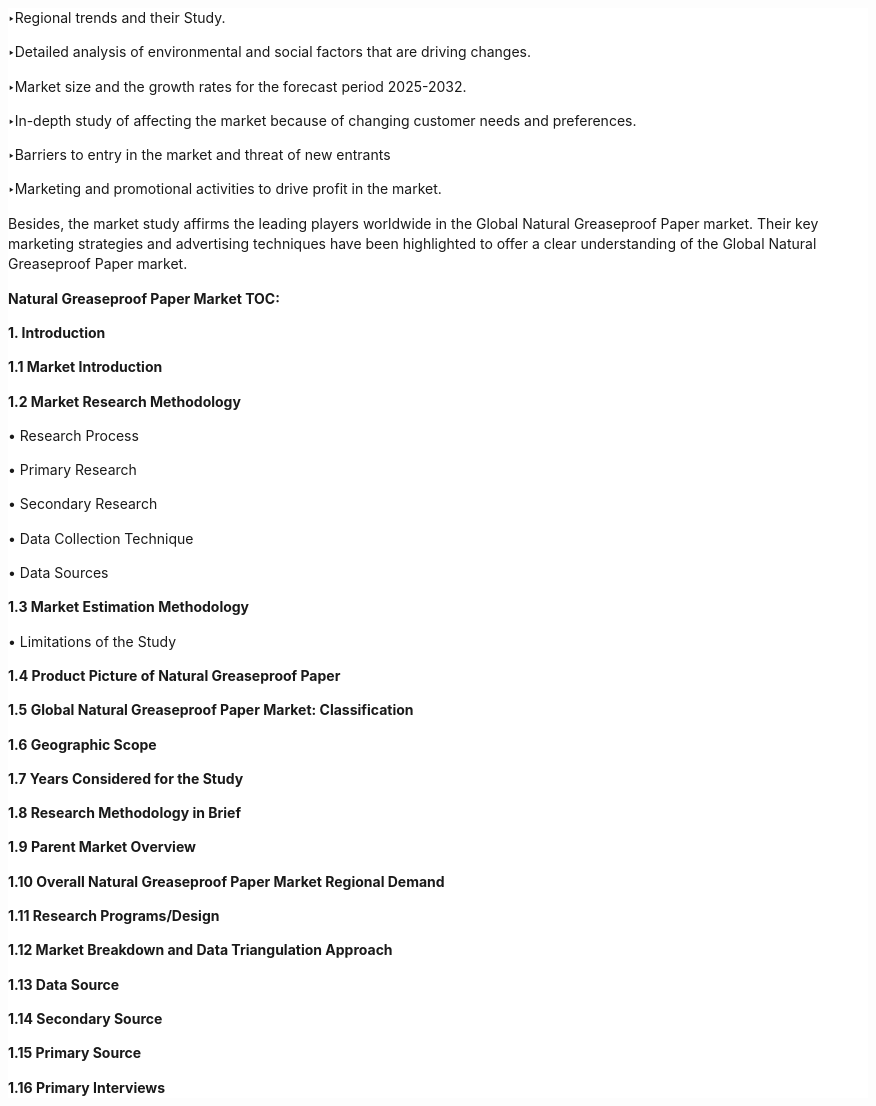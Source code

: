 <strong>‣</strong>Regional trends and their Study.

<strong>‣</strong>Detailed analysis of environmental and social factors that are driving changes.

<strong>‣</strong>Market size and the growth rates for the forecast period 2025-2032.

<strong>‣</strong>In-depth study of affecting the market because of changing customer needs and preferences.

<strong>‣</strong>Barriers to entry in the market and threat of new entrants

<strong>‣</strong>Marketing and promotional activities to drive profit in the market.

Besides, the market study affirms the leading players worldwide in the Global Natural Greaseproof Paper market. Their key marketing strategies and advertising techniques have been highlighted to offer a clear understanding of the Global Natural Greaseproof Paper market.

<strong>Natural Greaseproof Paper Market TOC:</strong>

<strong>1. Introduction</strong>

<strong>1.1 Market Introduction</strong>

<strong>1.2 Market Research Methodology</strong>

• Research Process

• Primary Research

• Secondary Research

• Data Collection Technique

• Data Sources

<strong>1.3 Market Estimation Methodology</strong>

• Limitations of the Study

<strong>1.4 Product Picture of Natural Greaseproof Paper</strong>

<strong>1.5 Global Natural Greaseproof Paper Market: Classification</strong>

<strong>1.6 Geographic Scope</strong>

<strong>1.7 Years Considered for the Study</strong>

<strong>1.8 Research Methodology in Brief</strong>

<strong>1.9 Parent Market Overview</strong>

<strong>1.10 Overall Natural Greaseproof Paper Market Regional Demand</strong>

<strong>1.11 Research Programs/Design</strong>

<strong>1.12 Market Breakdown and Data Triangulation Approach</strong>

<strong>1.13 Data Source</strong>

<strong>1.14 Secondary Source</strong>

<strong>1.15 Primary Source</strong>

<strong>1.16 Primary Interviews</strong>
